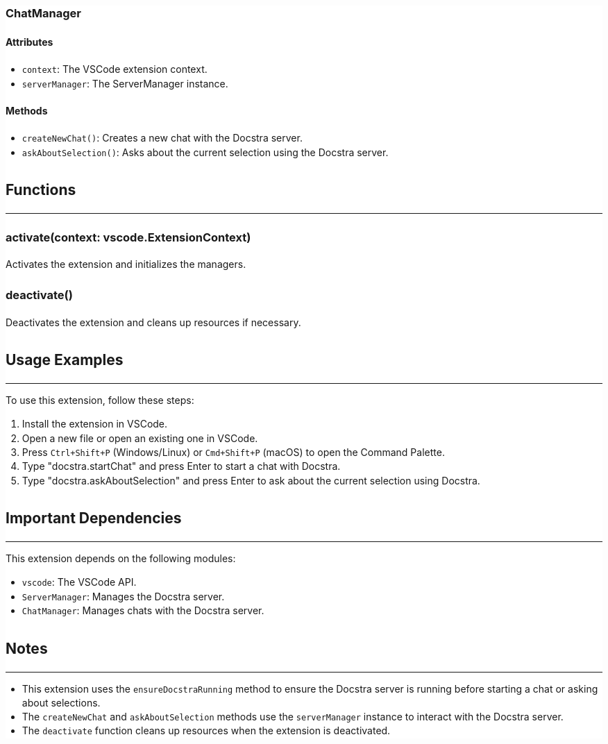 ### ChatManager

#### Attributes

*   `context`: The VSCode extension context.
*   `serverManager`: The ServerManager instance.

#### Methods

*   `createNewChat()`: Creates a new chat with the Docstra server.
*   `askAboutSelection()`: Asks about the current selection using the Docstra server.

## Functions
-------------

### activate(context: vscode.ExtensionContext)

Activates the extension and initializes the managers.

### deactivate()

Deactivates the extension and cleans up resources if necessary.

## Usage Examples
----------------

To use this extension, follow these steps:

1.  Install the extension in VSCode.
2.  Open a new file or open an existing one in VSCode.
3.  Press `Ctrl+Shift+P` (Windows/Linux) or `Cmd+Shift+P` (macOS) to open the Command Palette.
4.  Type "docstra.startChat" and press Enter to start a chat with Docstra.
5.  Type "docstra.askAboutSelection" and press Enter to ask about the current selection using Docstra.

## Important Dependencies
-------------------------

This extension depends on the following modules:

*   `vscode`: The VSCode API.
*   `ServerManager`: Manages the Docstra server.
*   `ChatManager`: Manages chats with the Docstra server.

## Notes
-------

*   This extension uses the `ensureDocstraRunning` method to ensure the Docstra server is running before starting a chat or asking about selections.
*   The `createNewChat` and `askAboutSelection` methods use the `serverManager` instance to interact with the Docstra server.
*   The `deactivate` function cleans up resources when the extension is deactivated.
